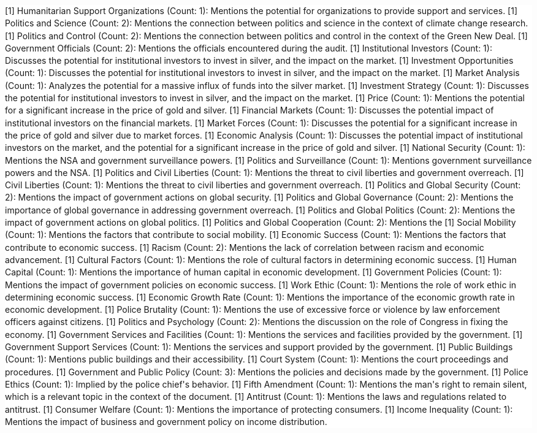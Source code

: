 [1] Humanitarian Support Organizations (Count: 1): Mentions the potential for organizations to provide support and services.
[1] Politics and Science (Count: 2): Mentions the connection between politics and science in the context of climate change research.
[1] Politics and Control (Count: 2): Mentions the connection between politics and control in the context of the Green New Deal.
[1] Government Officials (Count: 2): Mentions the officials encountered during the audit.
[1] Institutional Investors (Count: 1): Discusses the potential for institutional investors to invest in silver, and the impact on the market.
[1] Investment Opportunities (Count: 1): Discusses the potential for institutional investors to invest in silver, and the impact on the market.
[1] Market Analysis (Count: 1): Analyzes the potential for a massive influx of funds into the silver market.
[1] Investment Strategy (Count: 1): Discusses the potential for institutional investors to invest in silver, and the impact on the market.
[1] Price (Count: 1): Mentions the potential for a significant increase in the price of gold and silver.
[1] Financial Markets (Count: 1): Discusses the potential impact of institutional investors on the financial markets.
[1] Market Forces (Count: 1): Discusses the potential for a significant increase in the price of gold and silver due to market forces.
[1] Economic Analysis (Count: 1): Discusses the potential impact of institutional investors on the market, and the potential for a significant increase in the price of gold and silver.
[1] National Security (Count: 1): Mentions the NSA and government surveillance powers.
[1] Politics and Surveillance (Count: 1): Mentions government surveillance powers and the NSA.
[1] Politics and Civil Liberties (Count: 1): Mentions the threat to civil liberties and government overreach.
[1] Civil Liberties (Count: 1): Mentions the threat to civil liberties and government overreach.
[1] Politics and Global Security (Count: 2): Mentions the impact of government actions on global security.
[1] Politics and Global Governance (Count: 2): Mentions the importance of global governance in addressing government overreach.
[1] Politics and Global Politics (Count: 2): Mentions the impact of government actions on global politics.
[1] Politics and Global Cooperation (Count: 2): Mentions the
[1] Social Mobility (Count: 1): Mentions the factors that contribute to social mobility.
[1] Economic Success (Count: 1): Mentions the factors that contribute to economic success.
[1] Racism (Count: 2): Mentions the lack of correlation between racism and economic advancement.
[1] Cultural Factors (Count: 1): Mentions the role of cultural factors in determining economic success.
[1] Human Capital (Count: 1): Mentions the importance of human capital in economic development.
[1] Government Policies (Count: 1): Mentions the impact of government policies on economic success.
[1] Work Ethic (Count: 1): Mentions the role of work ethic in determining economic success.
[1] Economic Growth Rate (Count: 1): Mentions the importance of the economic growth rate in economic development.
[1] Police Brutality (Count: 1): Mentions the use of excessive force or violence by law enforcement officers against citizens.
[1] Politics and Psychology (Count: 2): Mentions the discussion on the role of Congress in fixing the economy.
[1] Government Services and Facilities (Count: 1): Mentions the services and facilities provided by the government.
[1] Government Support Services (Count: 1): Mentions the services and support provided by the government.
[1] Public Buildings (Count: 1): Mentions public buildings and their accessibility.
[1] Court System (Count: 1): Mentions the court proceedings and procedures.
[1] Government and Public Policy (Count: 3): Mentions the policies and decisions made by the government.
[1] Police Ethics (Count: 1): Implied by the police chief's behavior.
[1] Fifth Amendment (Count: 1): Mentions the man's right to remain silent, which is a relevant topic in the context of the document.
[1] Antitrust (Count: 1): Mentions the laws and regulations related to antitrust.
[1] Consumer Welfare (Count: 1): Mentions the importance of protecting consumers.
[1] Income Inequality (Count: 1): Mentions the impact of business and government policy on income distribution.